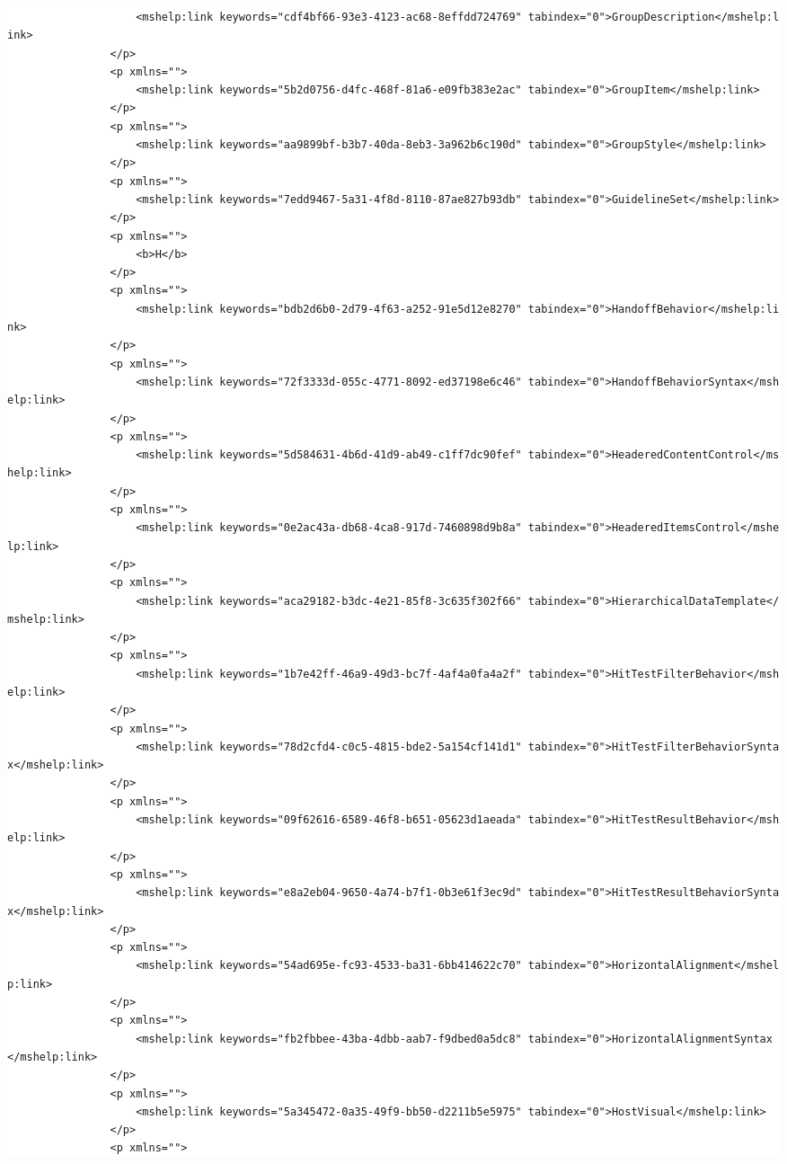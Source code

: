 						<mshelp:link keywords="cdf4bf66-93e3-4123-ac68-8effdd724769" tabindex="0">GroupDescription</mshelp:link>
					</p>
					<p xmlns="">
						<mshelp:link keywords="5b2d0756-d4fc-468f-81a6-e09fb383e2ac" tabindex="0">GroupItem</mshelp:link>
					</p>
					<p xmlns="">
						<mshelp:link keywords="aa9899bf-b3b7-40da-8eb3-3a962b6c190d" tabindex="0">GroupStyle</mshelp:link>
					</p>
					<p xmlns="">
						<mshelp:link keywords="7edd9467-5a31-4f8d-8110-87ae827b93db" tabindex="0">GuidelineSet</mshelp:link>
					</p>
					<p xmlns="">
						<b>H</b>
					</p>
					<p xmlns="">
						<mshelp:link keywords="bdb2d6b0-2d79-4f63-a252-91e5d12e8270" tabindex="0">HandoffBehavior</mshelp:link>
					</p>
					<p xmlns="">
						<mshelp:link keywords="72f3333d-055c-4771-8092-ed37198e6c46" tabindex="0">HandoffBehaviorSyntax</mshelp:link>
					</p>
					<p xmlns="">
						<mshelp:link keywords="5d584631-4b6d-41d9-ab49-c1ff7dc90fef" tabindex="0">HeaderedContentControl</mshelp:link>
					</p>
					<p xmlns="">
						<mshelp:link keywords="0e2ac43a-db68-4ca8-917d-7460898d9b8a" tabindex="0">HeaderedItemsControl</mshelp:link>
					</p>
					<p xmlns="">
						<mshelp:link keywords="aca29182-b3dc-4e21-85f8-3c635f302f66" tabindex="0">HierarchicalDataTemplate</mshelp:link>
					</p>
					<p xmlns="">
						<mshelp:link keywords="1b7e42ff-46a9-49d3-bc7f-4af4a0fa4a2f" tabindex="0">HitTestFilterBehavior</mshelp:link>
					</p>
					<p xmlns="">
						<mshelp:link keywords="78d2cfd4-c0c5-4815-bde2-5a154cf141d1" tabindex="0">HitTestFilterBehaviorSyntax</mshelp:link>
					</p>
					<p xmlns="">
						<mshelp:link keywords="09f62616-6589-46f8-b651-05623d1aeada" tabindex="0">HitTestResultBehavior</mshelp:link>
					</p>
					<p xmlns="">
						<mshelp:link keywords="e8a2eb04-9650-4a74-b7f1-0b3e61f3ec9d" tabindex="0">HitTestResultBehaviorSyntax</mshelp:link>
					</p>
					<p xmlns="">
						<mshelp:link keywords="54ad695e-fc93-4533-ba31-6bb414622c70" tabindex="0">HorizontalAlignment</mshelp:link>
					</p>
					<p xmlns="">
						<mshelp:link keywords="fb2fbbee-43ba-4dbb-aab7-f9dbed0a5dc8" tabindex="0">HorizontalAlignmentSyntax</mshelp:link>
					</p>
					<p xmlns="">
						<mshelp:link keywords="5a345472-0a35-49f9-bb50-d2211b5e5975" tabindex="0">HostVisual</mshelp:link>
					</p>
					<p xmlns="">